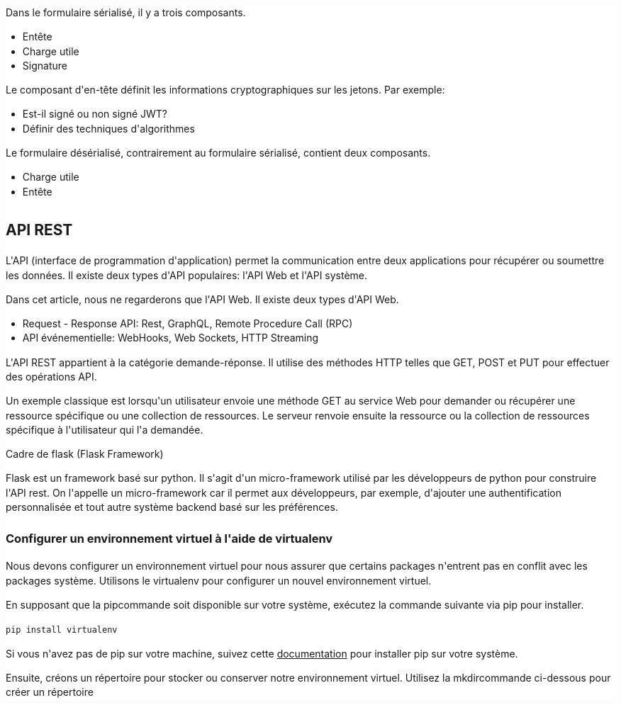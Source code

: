 Dans le formulaire sérialisé, il y a trois composants.

*    Entête
*    Charge utile
*    Signature

Le composant d'en-tête définit les informations cryptographiques sur les jetons. Par exemple:

*    Est-il signé ou non signé JWT?
*    Définir des techniques d'algorithmes

Le formulaire désérialisé, contrairement au formulaire sérialisé, contient deux composants.

*    Charge utile
*    Entête

## API REST

L'API (interface de programmation d'application) permet la communication entre deux applications pour récupérer ou soumettre les données. Il existe deux types d'API populaires: l'API Web et l'API système.

Dans cet article, nous ne regarderons que l'API Web. Il existe deux types d'API Web.

*    Request - Response API: Rest, GraphQL, Remote Procedure Call (RPC)
*    API événementielle: WebHooks, Web Sockets, HTTP Streaming

L'API REST appartient à la catégorie demande-réponse. Il utilise des méthodes HTTP telles que GET, POST et PUT pour effectuer des opérations API.

Un exemple classique est lorsqu'un utilisateur envoie une méthode GET au service Web pour demander ou récupérer une ressource spécifique ou une collection de ressources. Le serveur renvoie ensuite la ressource ou la collection de ressources spécifique à l'utilisateur qui l'a demandée.

Cadre de flask (Flask Framework)

Flask est un framework basé sur python. Il s'agit d'un micro-framework utilisé par les développeurs de python pour construire l'API rest. On l'appelle un micro-framework car il permet aux développeurs, par exemple, d'ajouter une authentification personnalisée et tout autre système backend basé sur les préférences.

### Configurer un environnement virtuel à l'aide de virtualenv

Nous devons configurer un environnement virtuel pour nous assurer que certains packages n'entrent pas en conflit avec les packages système. Utilisons le virtualenv pour configurer un nouvel environnement virtuel.

En supposant que la pipcommande soit disponible sur votre système, exécutez la commande suivante via pip pour installer.

    pip install virtualenv

Si vous n'avez pas de pip sur votre machine, suivez cette [documentation](https://pypi.org/project/pip/) pour installer pip sur votre système.

Ensuite, créons un répertoire pour stocker ou conserver notre environnement virtuel. Utilisez la mkdircommande ci-dessous pour créer un répertoire
